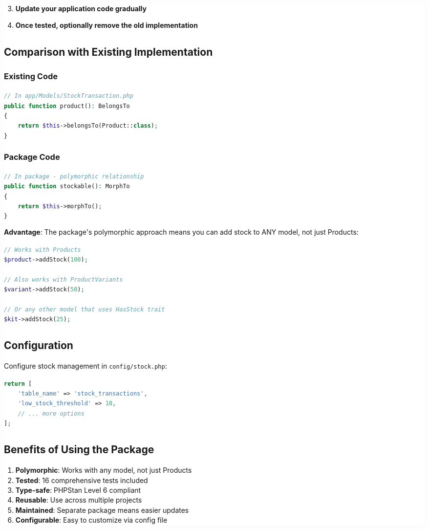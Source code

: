 3. **Update your application code gradually**

4. **Once tested, optionally remove the old implementation**

## Comparison with Existing Implementation

### Existing Code
```php
// In app/Models/StockTransaction.php
public function product(): BelongsTo
{
    return $this->belongsTo(Product::class);
}
```

### Package Code
```php
// In package - polymorphic relationship
public function stockable(): MorphTo
{
    return $this->morphTo();
}
```

**Advantage**: The package's polymorphic approach means you can add stock to ANY model, not just Products:

```php
// Works with Products
$product->addStock(100);

// Also works with ProductVariants
$variant->addStock(50);

// Or any other model that uses HasStock trait
$kit->addStock(25);
```

## Configuration

Configure stock management in `config/stock.php`:

```php
return [
    'table_name' => 'stock_transactions',
    'low_stock_threshold' => 10,
    // ... more options
];
```

## Benefits of Using the Package

1. **Polymorphic**: Works with any model, not just Products
2. **Tested**: 16 comprehensive tests included
3. **Type-safe**: PHPStan Level 6 compliant
4. **Reusable**: Use across multiple projects
5. **Maintained**: Separate package means easier updates
6. **Configurable**: Easy to customize via config file
